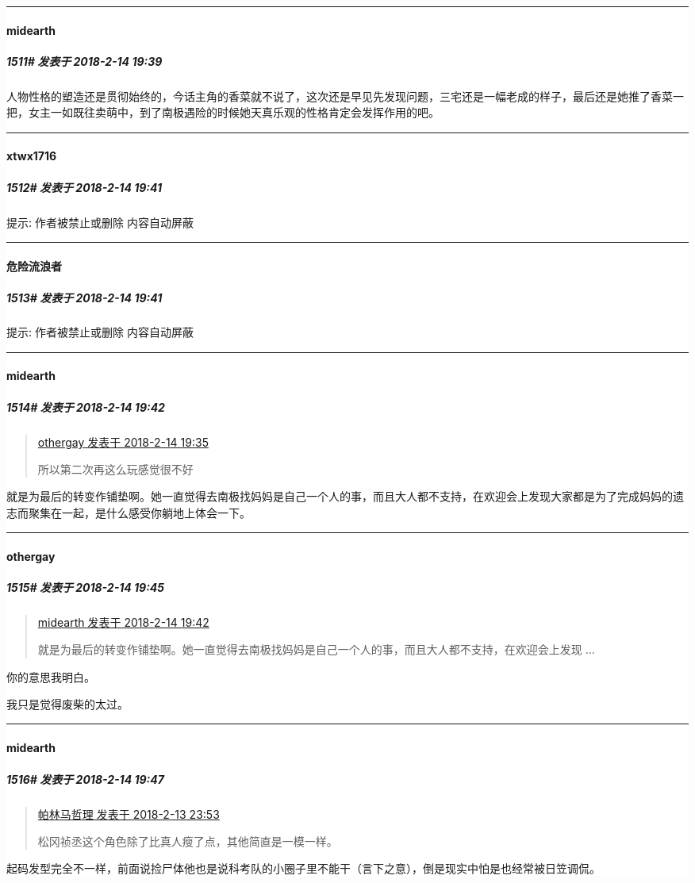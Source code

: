 *****

####  midearth  
##### 1511#       发表于 2018-2-14 19:39

人物性格的塑造还是贯彻始终的，今话主角的香菜就不说了，这次还是早见先发现问题，三宅还是一幅老成的样子，最后还是她推了香菜一把，女主一如既往卖萌中，到了南极遇险的时候她天真乐观的性格肯定会发挥作用的吧。

*****

####  xtwx1716  
##### 1512#       发表于 2018-2-14 19:41

提示: 作者被禁止或删除 内容自动屏蔽

*****

####  危险流浪者  
##### 1513#       发表于 2018-2-14 19:41

提示: 作者被禁止或删除 内容自动屏蔽

*****

####  midearth  
##### 1514#       发表于 2018-2-14 19:42

<blockquote><a href="httphttps://bbs.saraba1st.com/2b/forum.php?mod=redirect&amp;goto=findpost&amp;pid=38560285&amp;ptid=1572422" target="_blank">othergay 发表于 2018-2-14 19:35</a>

所以第二次再这么玩感觉很不好</blockquote>
就是为最后的转变作铺垫啊。她一直觉得去南极找妈妈是自己一个人的事，而且大人都不支持，在欢迎会上发现大家都是为了完成妈妈的遗志而聚集在一起，是什么感受你躺地上体会一下。

*****

####  othergay  
##### 1515#       发表于 2018-2-14 19:45

<blockquote><a href="httphttps://bbs.saraba1st.com/2b/forum.php?mod=redirect&amp;goto=findpost&amp;pid=38560340&amp;ptid=1572422" target="_blank">midearth 发表于 2018-2-14 19:42</a>

就是为最后的转变作铺垫啊。她一直觉得去南极找妈妈是自己一个人的事，而且大人都不支持，在欢迎会上发现 ...</blockquote>
你的意思我明白。

我只是觉得废柴的太过。

*****

####  midearth  
##### 1516#       发表于 2018-2-14 19:47

<blockquote><a href="httphttps://bbs.saraba1st.com/2b/forum.php?mod=redirect&amp;goto=findpost&amp;pid=38553578&amp;ptid=1572422" target="_blank">帕林马哲理 发表于 2018-2-13 23:53</a>

松冈祯丞这个角色除了比真人瘦了点，其他简直是一模一样。</blockquote>
起码发型完全不一样，前面说捡尸体他也是说科考队的小圈子里不能干（言下之意），倒是现实中怕是也经常被日笠调侃。
